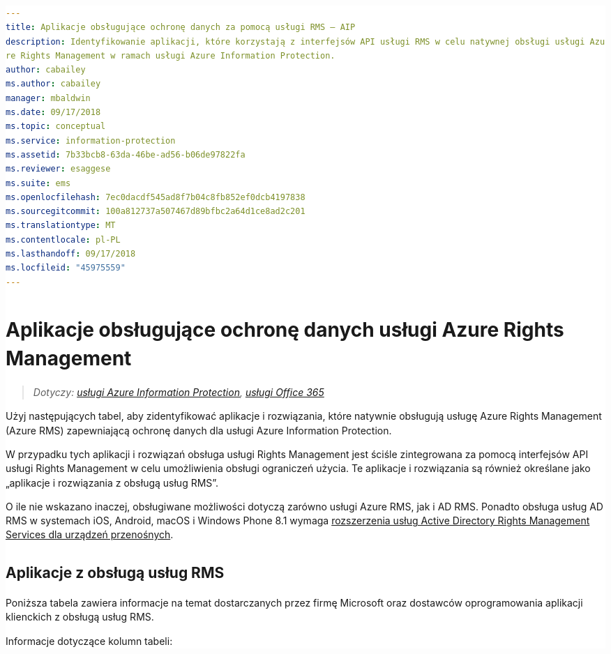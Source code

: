 ```yaml
---
title: Aplikacje obsługujące ochronę danych za pomocą usługi RMS — AIP
description: Identyfikowanie aplikacji, które korzystają z interfejsów API usługi RMS w celu natywnej obsługi usługi Azure Rights Management w ramach usługi Azure Information Protection.
author: cabailey
ms.author: cabailey
manager: mbaldwin
ms.date: 09/17/2018
ms.topic: conceptual
ms.service: information-protection
ms.assetid: 7b33bcb8-63da-46be-ad56-b06de97822fa
ms.reviewer: esaggese
ms.suite: ems
ms.openlocfilehash: 7ec0dacdf545ad8f7b04c8fb852ef0dcb4197838
ms.sourcegitcommit: 100a812737a507467d89bfbc2a64d1ce8ad2c201
ms.translationtype: MT
ms.contentlocale: pl-PL
ms.lasthandoff: 09/17/2018
ms.locfileid: "45975559"
---
```

# <a name="applications-that-support-azure-rights-management-data-protection"></a>Aplikacje obsługujące ochronę danych usługi Azure Rights Management

>*Dotyczy: [usługi Azure Information Protection](https://azure.microsoft.com/pricing/details/information-protection), [usługi Office 365](http://download.microsoft.com/download/E/C/F/ECF42E71-4EC0-48FF-AA00-577AC14D5B5C/Azure_Information_Protection_licensing_datasheet_EN-US.pdf)*


Użyj następujących tabel, aby zidentyfikować aplikacje i rozwiązania, które natywnie obsługują usługę Azure Rights Management (Azure RMS) zapewniającą ochronę danych dla usługi Azure Information Protection.

W przypadku tych aplikacji i rozwiązań obsługa usługi Rights Management jest ściśle zintegrowana za pomocą interfejsów API usługi Rights Management w celu umożliwienia obsługi ograniczeń użycia. Te aplikacje i rozwiązania są również określane jako „aplikacje i rozwiązania z obsługą usług RMS”.

O ile nie wskazano inaczej, obsługiwane możliwości dotyczą zarówno usługi Azure RMS, jak i AD RMS. Ponadto obsługa usług AD RMS w systemach iOS, Android, macOS i Windows Phone 8.1 wymaga [rozszerzenia usług Active Directory Rights Management Services dla urządzeń przenośnych](https://technet.microsoft.com/library/dn673574.aspx).

## <a name="rms-enlightened-applications"></a>Aplikacje z obsługą usług RMS

Poniższa tabela zawiera informacje na temat dostarczanych przez firmę Microsoft oraz dostawców oprogramowania aplikacji klienckich z obsługą usług RMS.

Informacje dotyczące kolumn tabeli:
